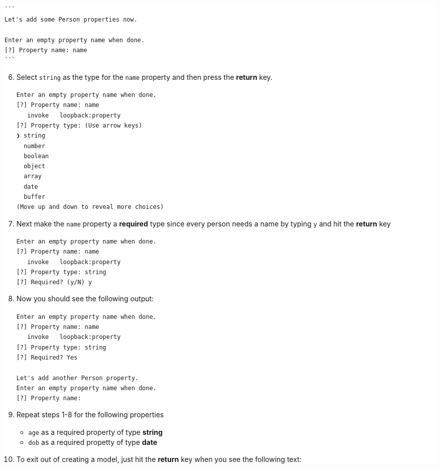     ```
    Let's add some Person properties now.

    Enter an empty property name when done.
    [?] Property name: name
    ```

6. Select `string` as the type for the `name` property and then press the **return** key.

    ```
    Enter an empty property name when done.
    [?] Property name: name
       invoke   loopback:property
    [?] Property type: (Use arrow keys)
    ❯ string 
      number 
      boolean 
      object 
      array 
      date 
      buffer 
    (Move up and down to reveal more choices)
    ```

7. Next make the `name` property a **required** type since every person needs a name by typing `y` and hit the **return** key

    ```
    Enter an empty property name when done.
    [?] Property name: name
       invoke   loopback:property
    [?] Property type: string
    [?] Required? (y/N) y
    ```

8. Now you should see the following output:

    ```
    Enter an empty property name when done.
    [?] Property name: name
       invoke   loopback:property
    [?] Property type: string
    [?] Required? Yes

    Let's add another Person property.
    Enter an empty property name when done.
    [?] Property name: 
    ```

9. Repeat steps 1-8 for the following properties
    * `age` as a required property of type **string**
    * `dob` as a required propetty of type **date**<p/>


10. To exit out of creating a model, just hit the **return** key when you see the following text:
